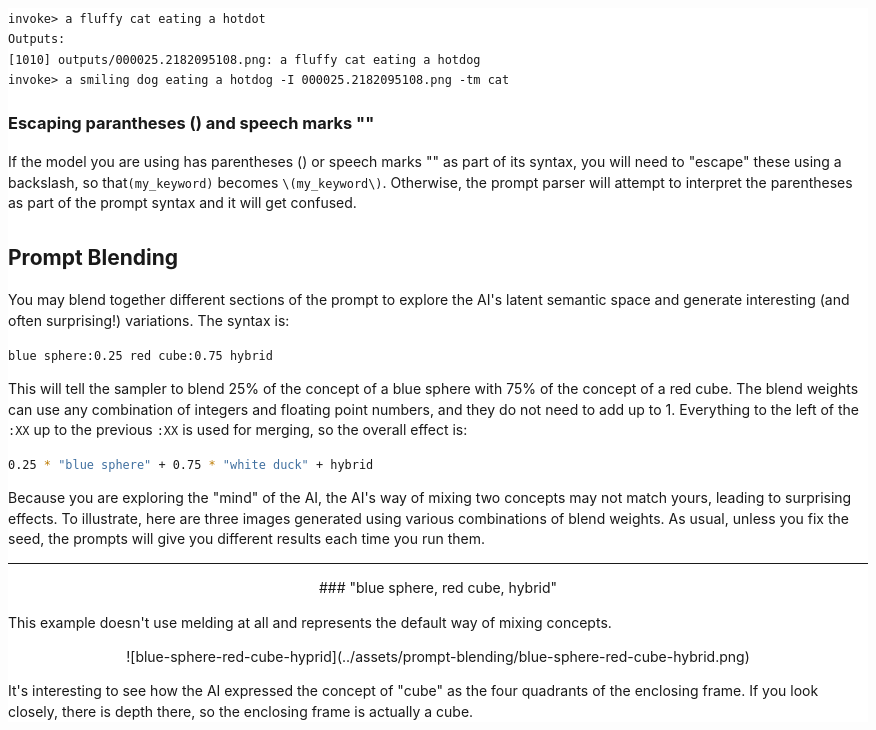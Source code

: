 ```
invoke> a fluffy cat eating a hotdot
Outputs:
[1010] outputs/000025.2182095108.png: a fluffy cat eating a hotdog
invoke> a smiling dog eating a hotdog -I 000025.2182095108.png -tm cat
```

### Escaping parantheses () and speech marks ""

If the model you are using has parentheses () or speech marks "" as
part of its syntax, you will need to "escape" these using a backslash,
so that`(my_keyword)` becomes `\(my_keyword\)`. Otherwise, the prompt
parser will attempt to interpret the parentheses as part of the prompt
syntax and it will get confused.

## **Prompt Blending**

You may blend together different sections of the prompt to explore the
AI's latent semantic space and generate interesting (and often
surprising!) variations. The syntax is:

```bash
blue sphere:0.25 red cube:0.75 hybrid
```

This will tell the sampler to blend 25% of the concept of a blue
sphere with 75% of the concept of a red cube. The blend weights can
use any combination of integers and floating point numbers, and they
do not need to add up to 1. Everything to the left of the `:XX` up to
the previous `:XX` is used for merging, so the overall effect is:

```bash
0.25 * "blue sphere" + 0.75 * "white duck" + hybrid
```

Because you are exploring the "mind" of the AI, the AI's way of mixing
two concepts may not match yours, leading to surprising effects. To
illustrate, here are three images generated using various combinations
of blend weights. As usual, unless you fix the seed, the prompts will give you
different results each time you run them.

---

<div align="center" markdown>
### "blue sphere, red cube, hybrid"
</div>

This example doesn't use melding at all and represents the default way
of mixing concepts.

<div align="center" markdown>
![blue-sphere-red-cube-hyprid](../assets/prompt-blending/blue-sphere-red-cube-hybrid.png)
</div>

It's interesting to see how the AI expressed the concept of "cube" as
the four quadrants of the enclosing frame. If you look closely, there
is depth there, so the enclosing frame is actually a cube.

